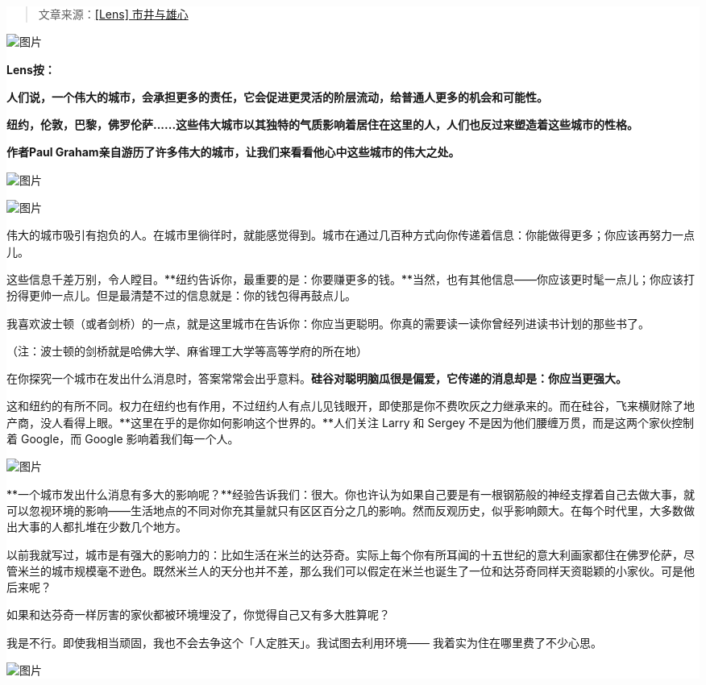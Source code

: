 > 文章来源：[[Lens] 市井与雄心](https://mp.weixin.qq.com/s/jZgTa06Fbekh0AY8f2imSg)

![图片](../../../../../../Changes729_image/raw/main/ln/%E5%B8%82%E4%BA%95%E4%B8%8E%E9%9B%84%E5%BF%83/640.webp)

**Lens按：**

**人们说，一个伟大的城市，会承担更多的责任，它会促进更灵活的阶层流动，给普通人更多的机会和可能性。**

**纽约，伦敦，巴黎，佛罗伦萨......这些伟大城市以其独特的气质影响着居住在这里的人，人们也反过来塑造着这些城市的性格。**

**作者Paul Graham亲自游历了许多伟大的城市，让我们来看看他心中这些城市的伟大之处。**

![图片](../../../../../../Changes729_image/raw/main/ln/%E5%B8%82%E4%BA%95%E4%B8%8E%E9%9B%84%E5%BF%83/640-16435344040661.webp)





![图片](../../../../../../Changes729_image/raw/main/ln/%E5%B8%82%E4%BA%95%E4%B8%8E%E9%9B%84%E5%BF%83/640-16435344040672.webp)



伟大的城市吸引有抱负的人。在城市里徜徉时，就能感觉得到。城市在通过几百种方式向你传递着信息：你能做得更多；你应该再努力一点儿。



这些信息千差万别，令人瞠目。**纽约告诉你，最重要的是：你要赚更多的钱。**当然，也有其他信息——你应该更时髦一点儿；你应该打扮得更帅一点儿。但是最清楚不过的信息就是：你的钱包得再鼓点儿。



我喜欢波士顿（或者剑桥）的一点，就是这里城市在告诉你：你应当更聪明。你真的需要读一读你曾经列进读书计划的那些书了。

（注：波士顿的剑桥就是哈佛大学、麻省理工大学等高等学府的所在地）



在你探究一个城市在发出什么消息时，答案常常会出乎意料。**硅谷对聪明脑瓜很是偏爱，它传递的消息却是：你应当更强大。**



这和纽约的有所不同。权力在纽约也有作用，不过纽约人有点儿见钱眼开，即使那是你不费吹灰之力继承来的。而在硅谷，飞来横财除了地产商，没人看得上眼。**这里在乎的是你如何影响这个世界的。**人们关注 Larry 和 Sergey 不是因为他们腰缠万贯，而是这两个家伙控制着 Google，而 Google 影响着我们每一个人。



![图片](../../../../../../Changes729_image/raw/main/ln/%E5%B8%82%E4%BA%95%E4%B8%8E%E9%9B%84%E5%BF%83/640-16435344040673.webp)



**一个城市发出什么消息有多大的影响呢？**经验告诉我们：很大。你也许认为如果自己要是有一根钢筋般的神经支撑着自己去做大事，就可以忽视环境的影响——生活地点的不同对你充其量就只有区区百分之几的影响。然而反观历史，似乎影响颇大。在每个时代里，大多数做出大事的人都扎堆在少数几个地方。



以前我就写过，城市是有强大的影响力的：比如生活在米兰的达芬奇。实际上每个你有所耳闻的十五世纪的意大利画家都住在佛罗伦萨，尽管米兰的城市规模毫不逊色。既然米兰人的天分也并不差，那么我们可以假定在米兰也诞生了一位和达芬奇同样天资聪颖的小家伙。可是他后来呢？



如果和达芬奇一样厉害的家伙都被环境埋没了，你觉得自己又有多大胜算呢？



我是不行。即使我相当顽固，我也不会去争这个「人定胜天」。我试图去利用环境—— 我着实为住在哪里费了不少心思。



![图片](../../../../../../Changes729_image/raw/main/ln/%E5%B8%82%E4%BA%95%E4%B8%8E%E9%9B%84%E5%BF%83/640-16435344040674.webp)
